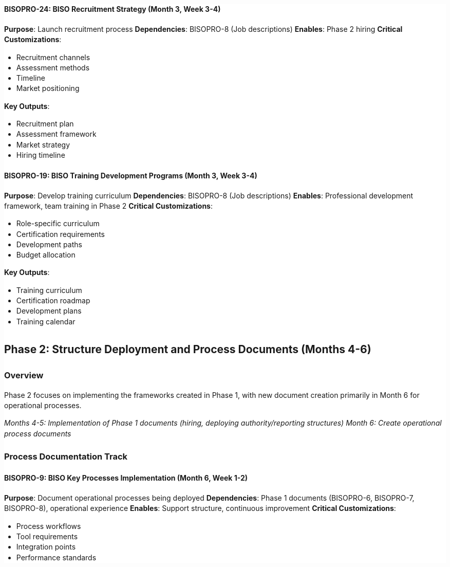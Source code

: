 #### BISOPRO-24: BISO Recruitment Strategy (Month 3, Week 3-4)
**Purpose**: Launch recruitment process
**Dependencies**: BISOPRO-8 (Job descriptions)
**Enables**: Phase 2 hiring
**Critical Customizations**:
- Recruitment channels
- Assessment methods
- Timeline
- Market positioning

**Key Outputs**:
- Recruitment plan
- Assessment framework
- Market strategy
- Hiring timeline

#### BISOPRO-19: BISO Training Development Programs (Month 3, Week 3-4)
**Purpose**: Develop training curriculum
**Dependencies**: BISOPRO-8 (Job descriptions)
**Enables**: Professional development framework, team training in Phase 2
**Critical Customizations**:
- Role-specific curriculum
- Certification requirements
- Development paths
- Budget allocation

**Key Outputs**:
- Training curriculum
- Certification roadmap
- Development plans
- Training calendar

## Phase 2: Structure Deployment and Process Documents (Months 4-6)

### Overview
Phase 2 focuses on implementing the frameworks created in Phase 1, with new document creation primarily in Month 6 for operational processes.

*Months 4-5: Implementation of Phase 1 documents (hiring, deploying authority/reporting structures)*
*Month 6: Create operational process documents*

### Process Documentation Track

#### BISOPRO-9: BISO Key Processes Implementation (Month 6, Week 1-2)
**Purpose**: Document operational processes being deployed
**Dependencies**: Phase 1 documents (BISOPRO-6, BISOPRO-7, BISOPRO-8), operational experience
**Enables**: Support structure, continuous improvement
**Critical Customizations**:
- Process workflows
- Tool requirements
- Integration points
- Performance standards
